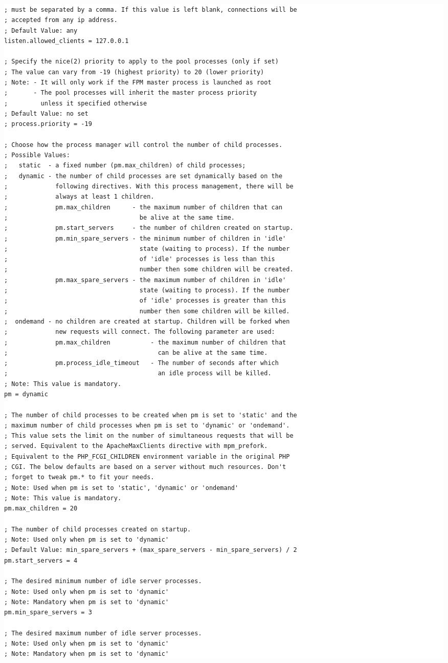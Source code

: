    ```markdown
   ; must be separated by a comma. If this value is left blank, connections will be
   ; accepted from any ip address.
   ; Default Value: any
   listen.allowed_clients = 127.0.0.1
   
   ; Specify the nice(2) priority to apply to the pool processes (only if set)
   ; The value can vary from -19 (highest priority) to 20 (lower priority)
   ; Note: - It will only work if the FPM master process is launched as root
   ;       - The pool processes will inherit the master process priority
   ;         unless it specified otherwise
   ; Default Value: no set
   ; process.priority = -19
   
   ; Choose how the process manager will control the number of child processes.
   ; Possible Values:
   ;   static  - a fixed number (pm.max_children) of child processes;
   ;   dynamic - the number of child processes are set dynamically based on the
   ;             following directives. With this process management, there will be
   ;             always at least 1 children.
   ;             pm.max_children      - the maximum number of children that can
   ;                                    be alive at the same time.
   ;             pm.start_servers     - the number of children created on startup.
   ;             pm.min_spare_servers - the minimum number of children in 'idle'
   ;                                    state (waiting to process). If the number
   ;                                    of 'idle' processes is less than this
   ;                                    number then some children will be created.
   ;             pm.max_spare_servers - the maximum number of children in 'idle'
   ;                                    state (waiting to process). If the number
   ;                                    of 'idle' processes is greater than this
   ;                                    number then some children will be killed.
   ;  ondemand - no children are created at startup. Children will be forked when
   ;             new requests will connect. The following parameter are used:
   ;             pm.max_children           - the maximum number of children that
   ;                                         can be alive at the same time.
   ;             pm.process_idle_timeout   - The number of seconds after which
   ;                                         an idle process will be killed.
   ; Note: This value is mandatory.
   pm = dynamic
   
   ; The number of child processes to be created when pm is set to 'static' and the
   ; maximum number of child processes when pm is set to 'dynamic' or 'ondemand'.
   ; This value sets the limit on the number of simultaneous requests that will be
   ; served. Equivalent to the ApacheMaxClients directive with mpm_prefork.
   ; Equivalent to the PHP_FCGI_CHILDREN environment variable in the original PHP
   ; CGI. The below defaults are based on a server without much resources. Don't
   ; forget to tweak pm.* to fit your needs.
   ; Note: Used when pm is set to 'static', 'dynamic' or 'ondemand'
   ; Note: This value is mandatory.
   pm.max_children = 20
   
   ; The number of child processes created on startup.
   ; Note: Used only when pm is set to 'dynamic'
   ; Default Value: min_spare_servers + (max_spare_servers - min_spare_servers) / 2
   pm.start_servers = 4
   
   ; The desired minimum number of idle server processes.
   ; Note: Used only when pm is set to 'dynamic'
   ; Note: Mandatory when pm is set to 'dynamic'
   pm.min_spare_servers = 3
   
   ; The desired maximum number of idle server processes.
   ; Note: Used only when pm is set to 'dynamic'
   ; Note: Mandatory when pm is set to 'dynamic'
   ```